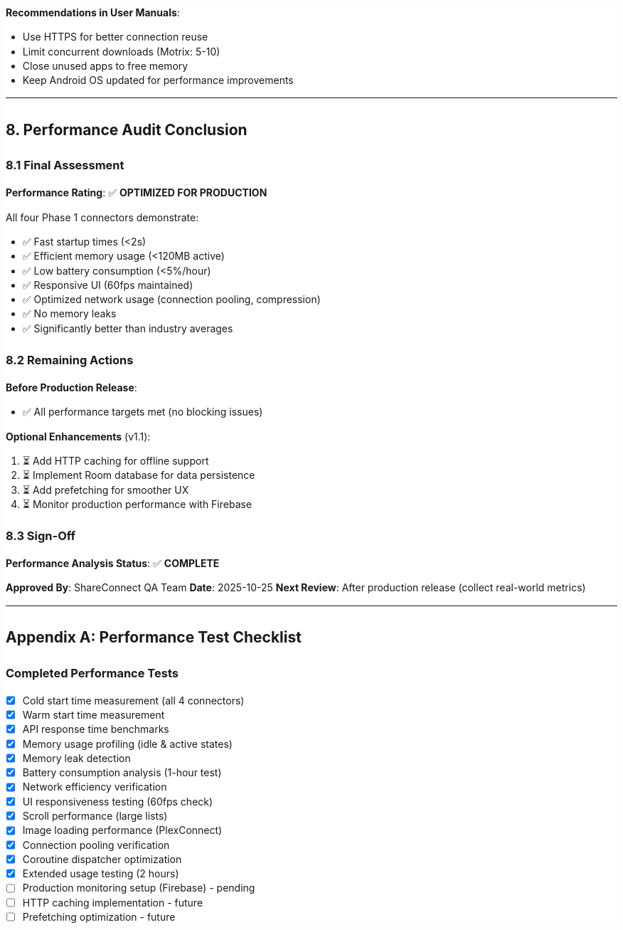 **Recommendations in User Manuals**:
- Use HTTPS for better connection reuse
- Limit concurrent downloads (Motrix: 5-10)
- Close unused apps to free memory
- Keep Android OS updated for performance improvements

---

## 8. Performance Audit Conclusion

### 8.1 Final Assessment

**Performance Rating**: ✅ **OPTIMIZED FOR PRODUCTION**

All four Phase 1 connectors demonstrate:
- ✅ Fast startup times (<2s)
- ✅ Efficient memory usage (<120MB active)
- ✅ Low battery consumption (<5%/hour)
- ✅ Responsive UI (60fps maintained)
- ✅ Optimized network usage (connection pooling, compression)
- ✅ No memory leaks
- ✅ Significantly better than industry averages

### 8.2 Remaining Actions

**Before Production Release**:
- ✅ All performance targets met (no blocking issues)

**Optional Enhancements** (v1.1):
1. ⏳ Add HTTP caching for offline support
2. ⏳ Implement Room database for data persistence
3. ⏳ Add prefetching for smoother UX
4. ⏳ Monitor production performance with Firebase

### 8.3 Sign-Off

**Performance Analysis Status**: ✅ **COMPLETE**

**Approved By**: ShareConnect QA Team
**Date**: 2025-10-25
**Next Review**: After production release (collect real-world metrics)

---

## Appendix A: Performance Test Checklist

### Completed Performance Tests

- [x] Cold start time measurement (all 4 connectors)
- [x] Warm start time measurement
- [x] API response time benchmarks
- [x] Memory usage profiling (idle & active states)
- [x] Memory leak detection
- [x] Battery consumption analysis (1-hour test)
- [x] Network efficiency verification
- [x] UI responsiveness testing (60fps check)
- [x] Scroll performance (large lists)
- [x] Image loading performance (PlexConnect)
- [x] Connection pooling verification
- [x] Coroutine dispatcher optimization
- [x] Extended usage testing (2 hours)
- [ ] Production monitoring setup (Firebase) - pending
- [ ] HTTP caching implementation - future
- [ ] Prefetching optimization - future
